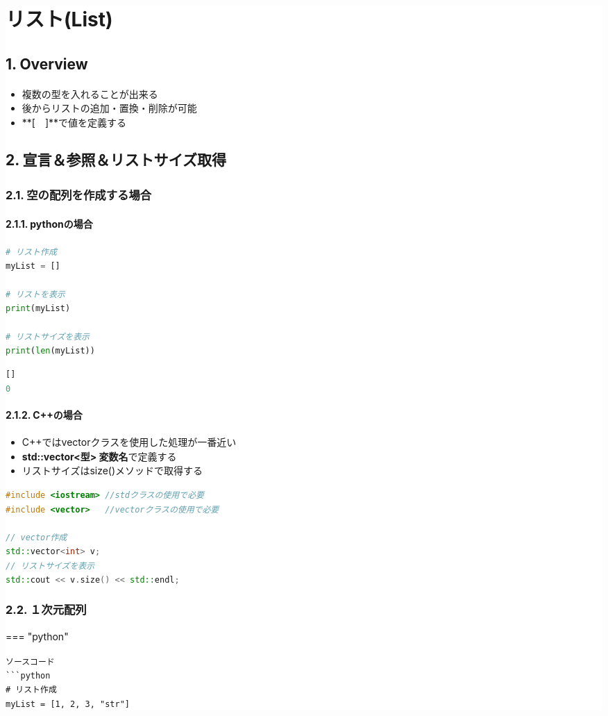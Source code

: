 # リスト(List)

## 1. Overview
- 複数の型を入れることが出来る
- 後からリストの追加・置換・削除が可能
- **[　]**で値を定義する

## 2. 宣言＆参照＆リストサイズ取得
### 2.1. 空の配列を作成する場合
#### 2.1.1. pythonの場合
```python title="python ソースコード"
# リスト作成
myList = []

# リストを表示
print(myList)

# リストサイズを表示
print(len(myList))
```

```python  title="python 出力結果"
[]
0
```

#### 2.1.2. C++の場合
- C++ではvectorクラスを使用した処理が一番近い
- **std::vector<型> 変数名**で定義する
- リストサイズはsize()メソッドで取得する

```c++ title="c++ ソースコード"
#include <iostream> //stdクラスの使用で必要
#include <vector>   //vectorクラスの使用で必要

// vector作成
std::vector<int> v;
// リストサイズを表示
std::cout << v.size() << std::endl;
``` 

### 2.2. １次元配列

=== "python"

    ソースコード
    ```python
    # リスト作成
    myList = [1, 2, 3, "str"]
    